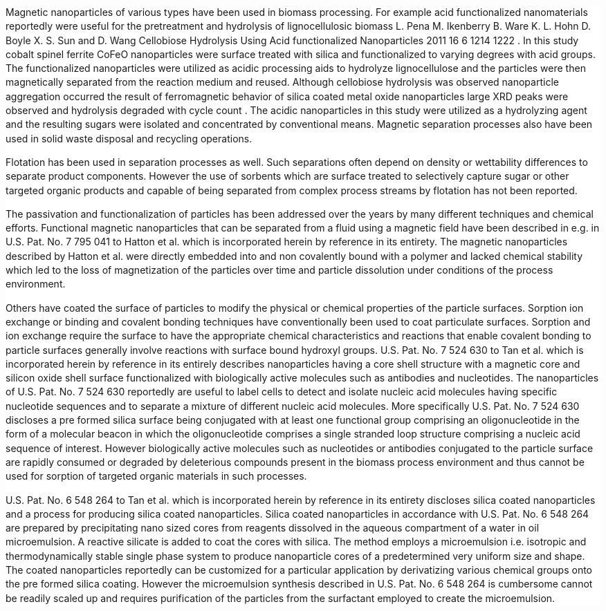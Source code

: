 Magnetic nanoparticles of various types have been used in biomass processing. For example acid functionalized nanomaterials reportedly were useful for the pretreatment and hydrolysis of lignocellulosic biomass L. Pena M. Ikenberry B. Ware K. L. Hohn D. Boyle X. S. Sun and D. Wang Cellobiose Hydrolysis Using Acid functionalized Nanoparticles 2011 16 6 1214 1222 . In this study cobalt spinel ferrite CoFeO nanoparticles were surface treated with silica and functionalized to varying degrees with acid groups. The functionalized nanoparticles were utilized as acidic processing aids to hydrolyze lignocellulose and the particles were then magnetically separated from the reaction medium and reused. Although cellobiose hydrolysis was observed nanoparticle aggregation occurred the result of ferromagnetic behavior of silica coated metal oxide nanoparticles large XRD peaks were observed and hydrolysis degraded with cycle count . The acidic nanoparticles in this study were utilized as a hydrolyzing agent and the resulting sugars were isolated and concentrated by conventional means. Magnetic separation processes also have been used in solid waste disposal and recycling operations.

Flotation has been used in separation processes as well. Such separations often depend on density or wettability differences to separate product components. However the use of sorbents which are surface treated to selectively capture sugar or other targeted organic products and capable of being separated from complex process streams by flotation has not been reported.

The passivation and functionalization of particles has been addressed over the years by many different techniques and chemical efforts. Functional magnetic nanoparticles that can be separated from a fluid using a magnetic field have been described in e.g. in U.S. Pat. No. 7 795 041 to Hatton et al. which is incorporated herein by reference in its entirety. The magnetic nanoparticles described by Hatton et al. were directly embedded into and non covalently bound with a polymer and lacked chemical stability which led to the loss of magnetization of the particles over time and particle dissolution under conditions of the process environment.

Others have coated the surface of particles to modify the physical or chemical properties of the particle surfaces. Sorption ion exchange or binding and covalent bonding techniques have conventionally been used to coat particulate surfaces. Sorption and ion exchange require the surface to have the appropriate chemical characteristics and reactions that enable covalent bonding to particle surfaces generally involve reactions with surface bound hydroxyl groups. U.S. Pat. No. 7 524 630 to Tan et al. which is incorporated herein by reference in its entirely describes nanoparticles having a core shell structure with a magnetic core and silicon oxide shell surface functionalized with biologically active molecules such as antibodies and nucleotides. The nanoparticles of U.S. Pat. No. 7 524 630 reportedly are useful to label cells to detect and isolate nucleic acid molecules having specific nucleotide sequences and to separate a mixture of different nucleic acid molecules. More specifically U.S. Pat. No. 7 524 630 discloses a pre formed silica surface being conjugated with at least one functional group comprising an oligonucleotide in the form of a molecular beacon in which the oligonucleotide comprises a single stranded loop structure comprising a nucleic acid sequence of interest. However biologically active molecules such as nucleotides or antibodies conjugated to the particle surface are rapidly consumed or degraded by deleterious compounds present in the biomass process environment and thus cannot be used for sorption of targeted organic materials in such processes.

U.S. Pat. No. 6 548 264 to Tan et al. which is incorporated herein by reference in its entirety discloses silica coated nanoparticles and a process for producing silica coated nanoparticles. Silica coated nanoparticles in accordance with U.S. Pat. No. 6 548 264 are prepared by precipitating nano sized cores from reagents dissolved in the aqueous compartment of a water in oil microemulsion. A reactive silicate is added to coat the cores with silica. The method employs a microemulsion i.e. isotropic and thermodynamically stable single phase system to produce nanoparticle cores of a predetermined very uniform size and shape. The coated nanoparticles reportedly can be customized for a particular application by derivatizing various chemical groups onto the pre formed silica coating. However the microemulsion synthesis described in U.S. Pat. No. 6 548 264 is cumbersome cannot be readily scaled up and requires purification of the particles from the surfactant employed to create the microemulsion.
